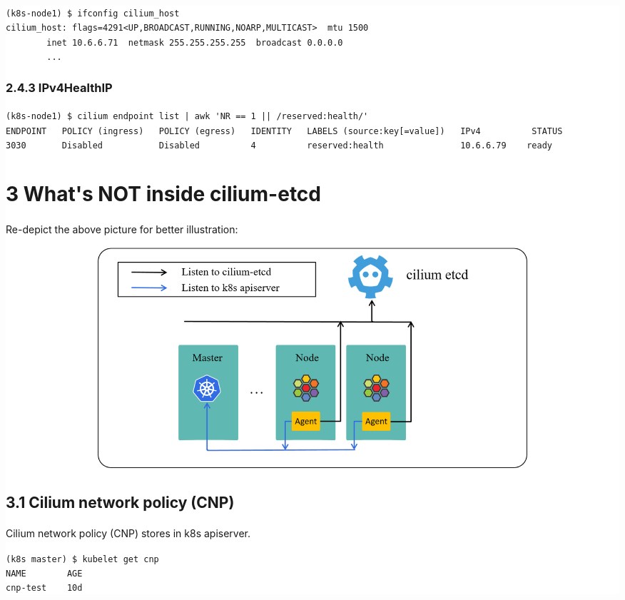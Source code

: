 ```shell
(k8s-node1) $ ifconfig cilium_host
cilium_host: flags=4291<UP,BROADCAST,RUNNING,NOARP,MULTICAST>  mtu 1500
        inet 10.6.6.71  netmask 255.255.255.255  broadcast 0.0.0.0
        ...
```

### 2.4.3 IPv4HealthIP

```shell
(k8s-node1) $ cilium endpoint list | awk 'NR == 1 || /reserved:health/'
ENDPOINT   POLICY (ingress)   POLICY (egress)   IDENTITY   LABELS (source:key[=value])   IPv4          STATUS
3030       Disabled           Disabled          4          reserved:health               10.6.6.79    ready
```

# 3 What's NOT inside cilium-etcd

Re-depict the above picture for better illustration:

<p align="center"><img src="/assets/img/whats-inside-cilium-etcd/cilium-powered-k8s-cluster.png" width="70%" height="70%"></p>

## 3.1 Cilium network policy (CNP)

Cilium network policy (CNP) stores in k8s apiserver.

```shell
(k8s master) $ kubelet get cnp
NAME        AGE
cnp-test    10d
```
